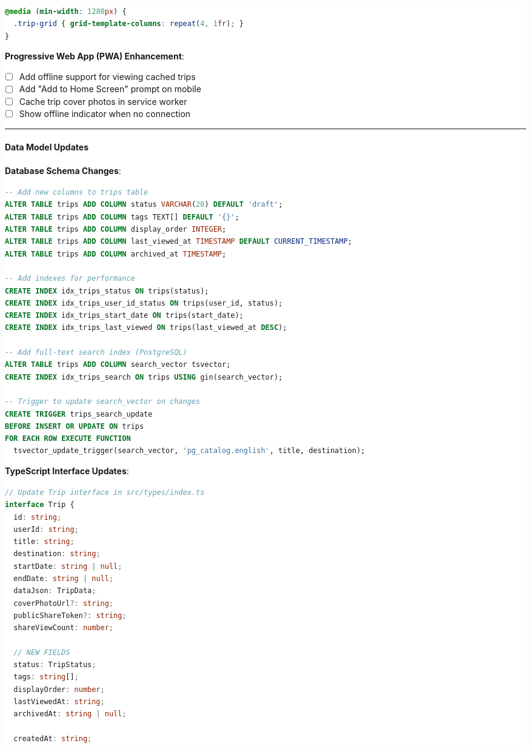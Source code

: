 ```css
@media (min-width: 1280px) {
  .trip-grid { grid-template-columns: repeat(4, 1fr); }
}
```

**Progressive Web App (PWA) Enhancement**:
- [ ] Add offline support for viewing cached trips
- [ ] Add "Add to Home Screen" prompt on mobile
- [ ] Cache trip cover photos in service worker
- [ ] Show offline indicator when no connection

---

#### Data Model Updates

**Database Schema Changes**:

```sql
-- Add new columns to trips table
ALTER TABLE trips ADD COLUMN status VARCHAR(20) DEFAULT 'draft';
ALTER TABLE trips ADD COLUMN tags TEXT[] DEFAULT '{}';
ALTER TABLE trips ADD COLUMN display_order INTEGER;
ALTER TABLE trips ADD COLUMN last_viewed_at TIMESTAMP DEFAULT CURRENT_TIMESTAMP;
ALTER TABLE trips ADD COLUMN archived_at TIMESTAMP;

-- Add indexes for performance
CREATE INDEX idx_trips_status ON trips(status);
CREATE INDEX idx_trips_user_id_status ON trips(user_id, status);
CREATE INDEX idx_trips_start_date ON trips(start_date);
CREATE INDEX idx_trips_last_viewed ON trips(last_viewed_at DESC);

-- Add full-text search index (PostgreSQL)
ALTER TABLE trips ADD COLUMN search_vector tsvector;
CREATE INDEX idx_trips_search ON trips USING gin(search_vector);

-- Trigger to update search_vector on changes
CREATE TRIGGER trips_search_update
BEFORE INSERT OR UPDATE ON trips
FOR EACH ROW EXECUTE FUNCTION
  tsvector_update_trigger(search_vector, 'pg_catalog.english', title, destination);
```

**TypeScript Interface Updates**:

```typescript
// Update Trip interface in src/types/index.ts
interface Trip {
  id: string;
  userId: string;
  title: string;
  destination: string;
  startDate: string | null;
  endDate: string | null;
  dataJson: TripData;
  coverPhotoUrl?: string;
  publicShareToken?: string;
  shareViewCount: number;

  // NEW FIELDS
  status: TripStatus;
  tags: string[];
  displayOrder: number;
  lastViewedAt: string;
  archivedAt: string | null;

  createdAt: string;
```